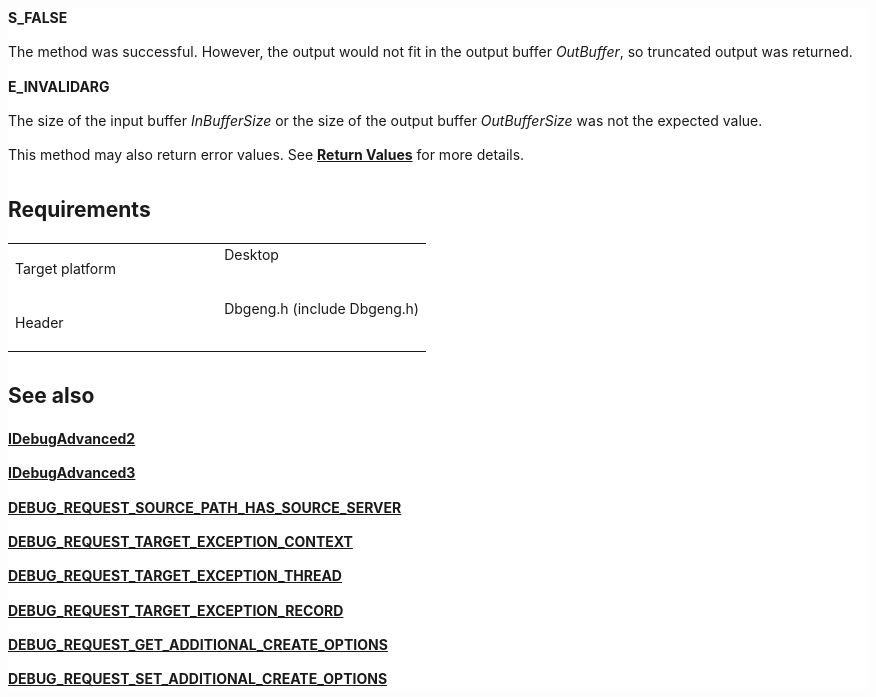 <td align="left"><strong>S_FALSE</strong></td>
<td align="left"><p>The method was successful. However, the output would not fit in the output buffer <em>OutBuffer</em>, so truncated output was returned.</p></td>
</tr>
<tr class="odd">
<td align="left"><strong>E_INVALIDARG</strong></td>
<td align="left"><p>The size of the input buffer <em>InBufferSize</em> or the size of the output buffer <em>OutBufferSize</em> was not the expected value.</p></td>
</tr>
</tbody>
</table>

 

This method may also return error values. See [**Return Values**](./hresult-values.md) for more details.

Requirements
------------

<table>
<colgroup>
<col width="50%" />
<col width="50%" />
</colgroup>
<tbody>
<tr class="odd">
<td align="left"><p>Target platform</p></td>
<td align="left">Desktop</td>
</tr>
<tr class="even">
<td align="left"><p>Header</p></td>
<td align="left">Dbgeng.h (include Dbgeng.h)</td>
</tr>
</tbody>
</table>

## <span id="see_also"></span>See also


[**IDebugAdvanced2**](/windows-hardware/drivers/ddi/dbgeng/nn-dbgeng-idebugadvanced2)

[**IDebugAdvanced3**](/windows-hardware/drivers/ddi/dbgeng/nn-dbgeng-idebugadvanced3)

[**DEBUG\_REQUEST\_SOURCE\_PATH\_HAS\_SOURCE\_SERVER**](debug-request-source-path-has-source-server.md)

[**DEBUG\_REQUEST\_TARGET\_EXCEPTION\_CONTEXT**](debug-request-target-exception-context.md)

[**DEBUG\_REQUEST\_TARGET\_EXCEPTION\_THREAD**](debug-request-target-exception-thread.md)

[**DEBUG\_REQUEST\_TARGET\_EXCEPTION\_RECORD**](debug-request-target-exception-record.md)

[**DEBUG\_REQUEST\_GET\_ADDITIONAL\_CREATE\_OPTIONS**](debug-request-get-additional-create-options.md)

[**DEBUG\_REQUEST\_SET\_ADDITIONAL\_CREATE\_OPTIONS**](debug-request-set-additional-create-options.md)
